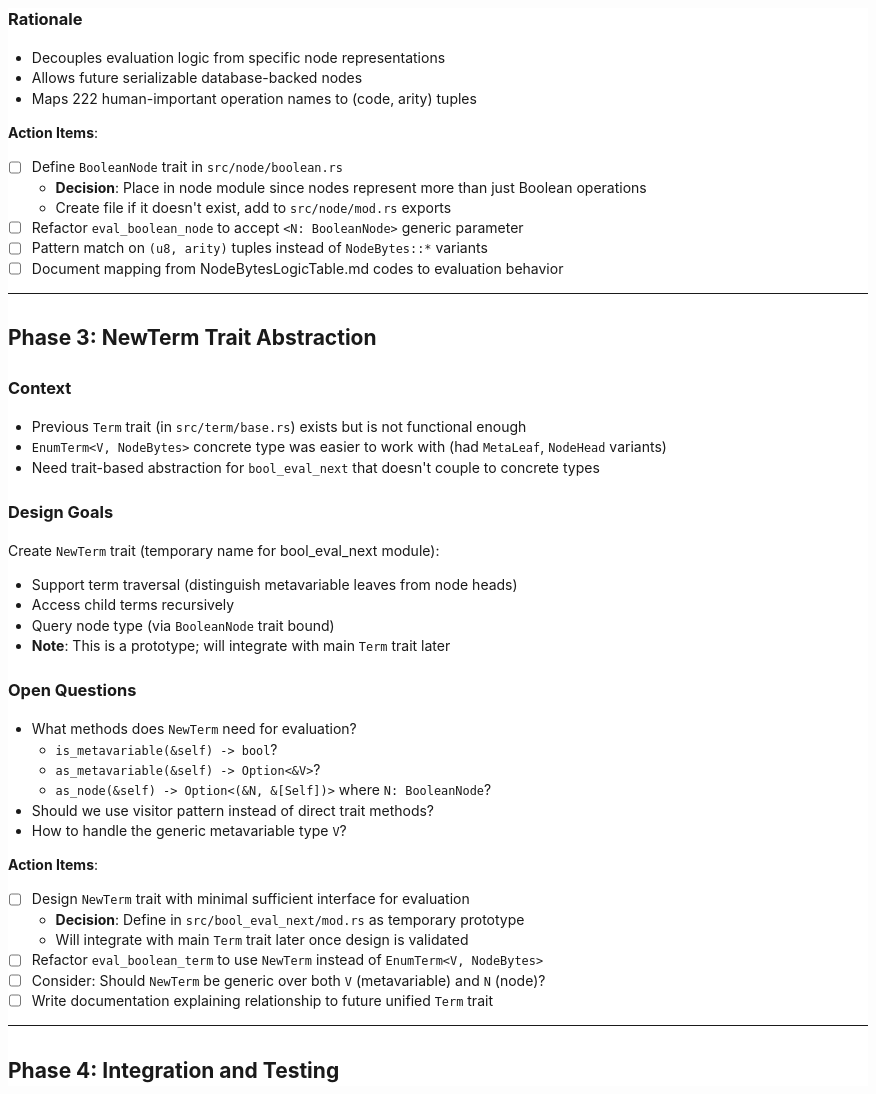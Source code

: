 ### Rationale
- Decouples evaluation logic from specific node representations
- Allows future serializable database-backed nodes
- Maps 222 human-important operation names to (code, arity) tuples

**Action Items**:
- [ ] Define `BooleanNode` trait in `src/node/boolean.rs`
  - **Decision**: Place in node module since nodes represent more than just Boolean operations
  - Create file if it doesn't exist, add to `src/node/mod.rs` exports
- [ ] Refactor `eval_boolean_node` to accept `<N: BooleanNode>` generic parameter
- [ ] Pattern match on `(u8, arity)` tuples instead of `NodeBytes::*` variants
- [ ] Document mapping from NodeBytesLogicTable.md codes to evaluation behavior

---

## Phase 3: NewTerm Trait Abstraction

### Context
- Previous `Term` trait (in `src/term/base.rs`) exists but is not functional enough
- `EnumTerm<V, NodeBytes>` concrete type was easier to work with (had `MetaLeaf`, `NodeHead` variants)
- Need trait-based abstraction for `bool_eval_next` that doesn't couple to concrete types

### Design Goals
Create `NewTerm` trait (temporary name for bool_eval_next module):
- Support term traversal (distinguish metavariable leaves from node heads)
- Access child terms recursively
- Query node type (via `BooleanNode` trait bound)
- **Note**: This is a prototype; will integrate with main `Term` trait later

### Open Questions
- What methods does `NewTerm` need for evaluation?
  - `is_metavariable(&self) -> bool`?
  - `as_metavariable(&self) -> Option<&V>`?
  - `as_node(&self) -> Option<(&N, &[Self])>` where `N: BooleanNode`?
- Should we use visitor pattern instead of direct trait methods?
- How to handle the generic metavariable type `V`?

**Action Items**:
- [ ] Design `NewTerm` trait with minimal sufficient interface for evaluation
  - **Decision**: Define in `src/bool_eval_next/mod.rs` as temporary prototype
  - Will integrate with main `Term` trait later once design is validated
- [ ] Refactor `eval_boolean_term` to use `NewTerm` instead of `EnumTerm<V, NodeBytes>`
- [ ] Consider: Should `NewTerm` be generic over both `V` (metavariable) and `N` (node)?
- [ ] Write documentation explaining relationship to future unified `Term` trait

---

## Phase 4: Integration and Testing
